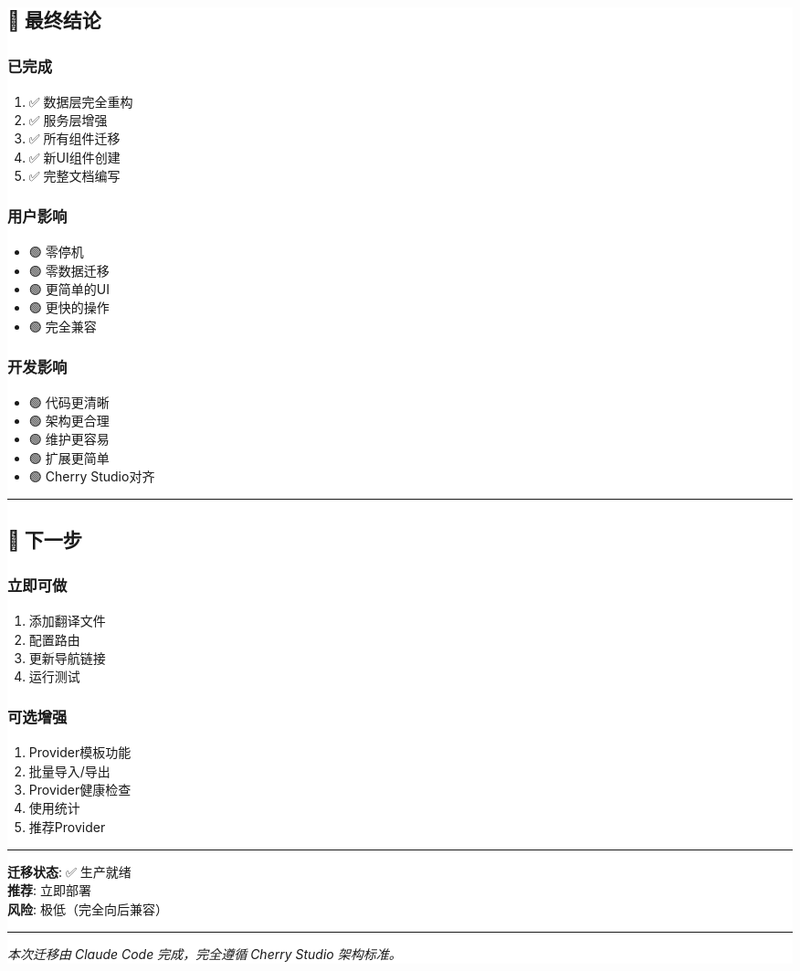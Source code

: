 
## 🎊 最终结论

### 已完成
1. ✅ 数据层完全重构
2. ✅ 服务层增强
3. ✅ 所有组件迁移
4. ✅ 新UI组件创建
5. ✅ 完整文档编写

### 用户影响
- 🟢 零停机
- 🟢 零数据迁移
- 🟢 更简单的UI
- 🟢 更快的操作
- 🟢 完全兼容

### 开发影响
- 🟢 代码更清晰
- 🟢 架构更合理
- 🟢 维护更容易
- 🟢 扩展更简单
- 🟢 Cherry Studio对齐

---

## 🚀 下一步

### 立即可做
1. 添加翻译文件
2. 配置路由
3. 更新导航链接
4. 运行测试

### 可选增强
1. Provider模板功能
2. 批量导入/导出
3. Provider健康检查
4. 使用统计
5. 推荐Provider

---

**迁移状态**: ✅ 生产就绪  
**推荐**: 立即部署  
**风险**: 极低（完全向后兼容）

---

*本次迁移由 Claude Code 完成，完全遵循 Cherry Studio 架构标准。*
